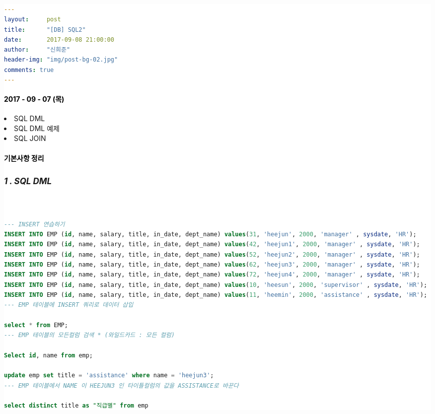 ```yaml
---
layout:     post
title:      "[DB] SQL2"
date:       2017-09-08 21:00:00
author:     "신희준"
header-img: "img/post-bg-02.jpg"
comments: true
---
```


<head>
 <meta property="og:type" content="website">
 <meta property="og:title" content="SQL DML, DML 연습, SQL JOIN ">
 <meta property="og:description" content=" SQL DML, DML 연습, SQL JOIN ">
 <meta property="og:url" content="http://shj7242.github.io/2017/09/07/SQL1/">

 <meta name="twitter:card" content="summary">
  <meta name="twitter:title" content="SQL DML, DML 연습, SQL JOIN ">
  <meta name="twitter:description" content=" SQL DML, DML 연습, SQL JOIN ">
  <meta name="FACEBOOK:domain" content="http://shj7242.github.io/2017/09/07/SQL1/">
  <meta name="facebook:card" content="summary">
   <meta name="facebook:title" content="SQL DML, DML 연습, SQL JOIN ">
   <meta name="facebook:description" content=" SQL DML, DML 연습, SQL JOIN ">
   <meta name="facebook:domain" content="http://shj7242.github.io/2017/09/07/SQL1/">


 </head>

<H4 style ="font-weight:bold; color : black">2017 - 09 - 07 (목)</H4>
<li>SQL DML</li>
<li>SQL DML 예제</li>
<li>SQL JOIN</li>


<H4 style ="font-weight:bold; color:black;">기본사항 정리</H4>



<h5 style = "font-size: 17px; font-weight : bold;">1 . SQL DML</h5>
<br>

~~~SQL
--- INSERT 연습하기
INSERT INTO EMP (id, name, salary, title, in_date, dept_name) values(31, 'heejun', 2000, 'manager' , sysdate, 'HR');
INSERT INTO EMP (id, name, salary, title, in_date, dept_name) values(42, 'heejun1', 2000, 'manager' , sysdate, 'HR');
INSERT INTO EMP (id, name, salary, title, in_date, dept_name) values(52, 'heejun2', 2000, 'manager' , sysdate, 'HR');
INSERT INTO EMP (id, name, salary, title, in_date, dept_name) values(62, 'heejun3', 2000, 'manager' , sysdate, 'HR');
INSERT INTO EMP (id, name, salary, title, in_date, dept_name) values(72, 'heejun4', 2000, 'manager' , sysdate, 'HR');
INSERT INTO EMP (id, name, salary, title, in_date, dept_name) values(10, 'heesun', 2000, 'supervisor' , sysdate, 'HR');
INSERT INTO EMP (id, name, salary, title, in_date, dept_name) values(11, 'heemin', 2000, 'assistance' , sysdate, 'HR');
--- EMP 테이블에 INSERT 쿼리로 데이터 삽입

select * from EMP;
--- EMP 테이블의 모든컬럼 검색 * (와일드카드 : 모든 컬럼)

Select id, name from emp;

update emp set title = 'assistance' where name = 'heejun3';
--- EMP 테이블에서 NAME 이 HEEJUN3 인 타이틀컬럼의 값을 ASSISTANCE로 바꾼다

select distinct title as "직급별" from emp
~~~